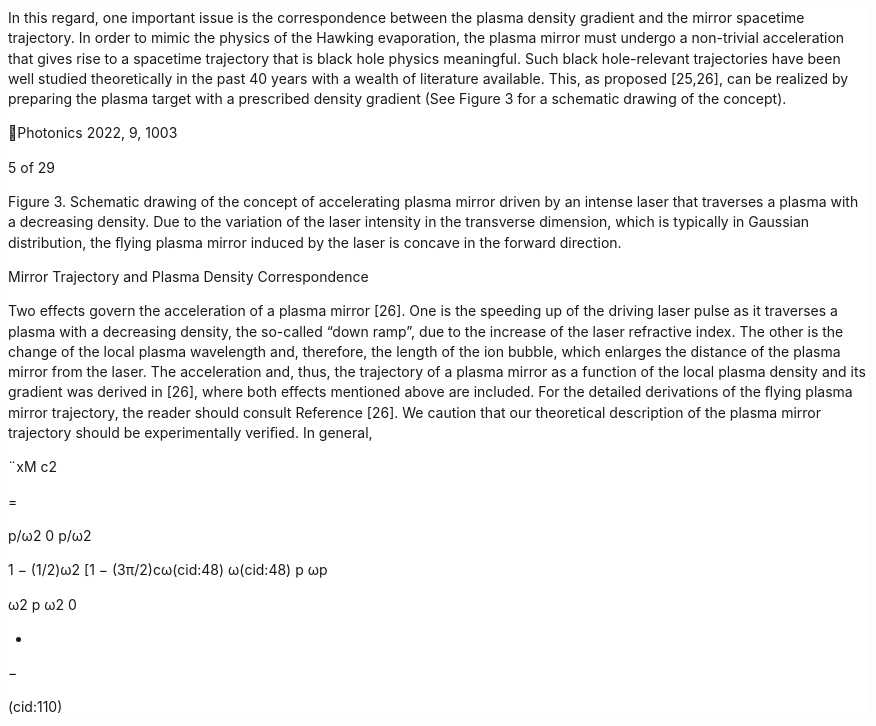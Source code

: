 In this regard, one important issue is the correspondence between the plasma density
gradient and the mirror spacetime trajectory. In order to mimic the physics of the Hawking
evaporation, the plasma mirror must undergo a non-trivial acceleration that gives rise
to a spacetime trajectory that is black hole physics meaningful. Such black hole-relevant
trajectories have been well studied theoretically in the past 40 years with a wealth of
literature available. This, as proposed [25,26], can be realized by preparing the plasma target
with a prescribed density gradient (See Figure 3 for a schematic drawing of the concept).

Photonics 2022, 9, 1003

5 of 29

Figure 3. Schematic drawing of the concept of accelerating plasma mirror driven by an intense laser
that traverses a plasma with a decreasing density. Due to the variation of the laser intensity in the
transverse dimension, which is typically in Gaussian distribution, the ﬂying plasma mirror induced
by the laser is concave in the forward direction.

Mirror Trajectory and Plasma Density Correspondence

Two effects govern the acceleration of a plasma mirror [26]. One is the speeding up
of the driving laser pulse as it traverses a plasma with a decreasing density, the so-called
“down ramp”, due to the increase of the laser refractive index. The other is the change of
the local plasma wavelength and, therefore, the length of the ion bubble, which enlarges
the distance of the plasma mirror from the laser. The acceleration and, thus, the trajectory
of a plasma mirror as a function of the local plasma density and its gradient was derived
in [26], where both effects mentioned above are included. For the detailed derivations of
the ﬂying plasma mirror trajectory, the reader should consult Reference [26]. We caution
that our theoretical description of the plasma mirror trajectory should be experimentally
veriﬁed. In general,

¨xM
c2

=

p/ω2
0
p/ω2

1 − (1/2)ω2
[1 − (3π/2)cω(cid:48)
ω(cid:48)
p
ωp

ω2
p
ω2
0

+

−

(cid:110)
